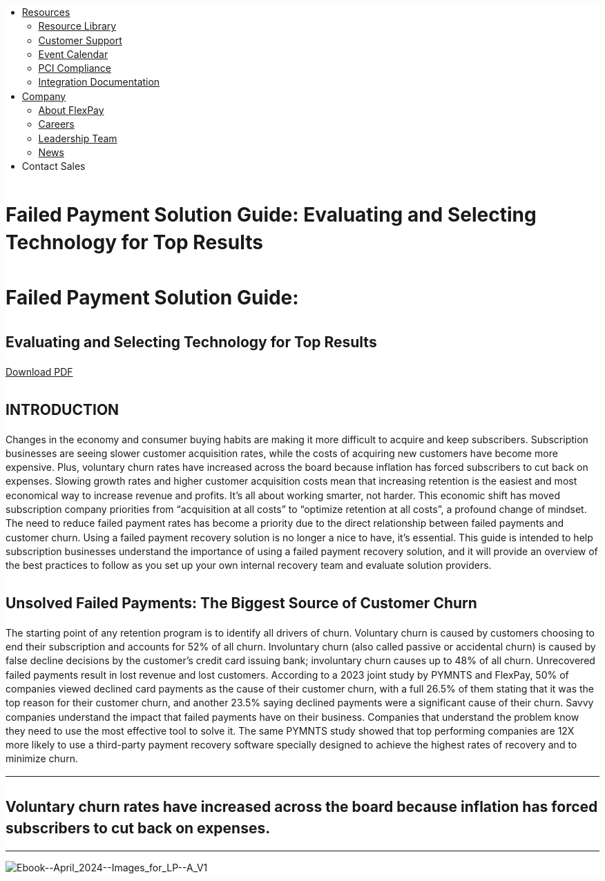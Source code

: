   * [Resources](https://flexpay.io/resources/failed-payment-solution-guide-evaluating-and-selecting-technology-for-top-results/)
    * [Resource Library](https://flexpay.io/resource/resource-library/)
    * [Customer Support](https://support.flexpay.io/support/home)
    * [Event Calendar](https://flexpay.io/resource/event-calendar/)
    * [PCI Compliance](https://flexpay.io/pci-compliance/)
    * [Integration Documentation](https://documentation.flexpay.io/reference/introduction)
  * [Company](https://flexpay.io/resources/failed-payment-solution-guide-evaluating-and-selecting-technology-for-top-results/)
    * [About FlexPay](https://flexpay.io/company/about-flexpay/)
    * [Careers](https://flexpay.io/careers/)
    * [Leadership Team](https://flexpay.io/leadership-team/)
    * [News](https://flexpay.io/company/news/)
  * Contact Sales


# Failed Payment Solution Guide: Evaluating and Selecting Technology for Top Results
# Failed Payment Solution Guide:
## Evaluating and Selecting Technology for Top Results
[ Download PDF ](https://flexpay.io/wp-content/uploads/2024/07/Failed_Payment_Solution_Evaluation_Guide.pdf)
## INTRODUCTION
Changes in the economy and consumer buying habits are making it more difficult to acquire and keep subscribers. Subscription businesses are seeing slower customer acquisition rates, while the costs of acquiring new customers have become more expensive. Plus, voluntary churn rates have increased across the board because inflation has forced subscribers to cut back on expenses. Slowing growth rates and higher customer acquisition costs mean that increasing retention is the easiest and most economical way to increase revenue and profits. It’s all about working smarter, not harder.
This economic shift has moved subscription company priorities from “acquisition at all costs” to “optimize retention at all costs”, a profound change of mindset. The need to reduce failed payment rates has become a priority due to the direct relationship between failed payments and customer churn. Using a failed payment recovery solution is no longer a nice to have, it’s essential.
This guide is intended to help subscription businesses understand the importance of using a failed payment recovery solution, and it will provide an overview of the best practices to follow as you set up your own internal recovery team and evaluate solution providers.
## Unsolved Failed Payments: The Biggest Source of Customer Churn
The starting point of any retention program is to identify all drivers of churn. Voluntary churn is caused by customers choosing to end their subscription and accounts for 52% of all churn. Involuntary churn (also called passive or accidental churn) is caused by false decline decisions by the customer’s credit card issuing bank; involuntary churn causes up to 48% of all churn. Unrecovered failed payments result in lost revenue and lost customers.
According to a 2023 joint study by PYMNTS and FlexPay, 50% of companies viewed declined card payments as the cause of their customer churn, with a full 26.5% of them stating that it was the top reason for their customer churn, and another 23.5% saying declined payments were a significant cause of their churn. Savvy companies understand the impact that failed payments have on their business. Companies that understand the problem know they need to use the most effective tool to solve it. The same PYMNTS study showed that top performing companies are 12X more likely to use a third-party payment recovery software specially designed to achieve the highest rates of recovery and to minimize churn.
* * *
## Voluntary churn rates have increased across the board because inflation has forced subscribers to cut back on expenses.
* * *
![Ebook--April_2024--Images_for_LP--A_V1](https://flexpay.io/resources/failed-payment-solution-guide-evaluating-and-selecting-technology-for-top-results/)